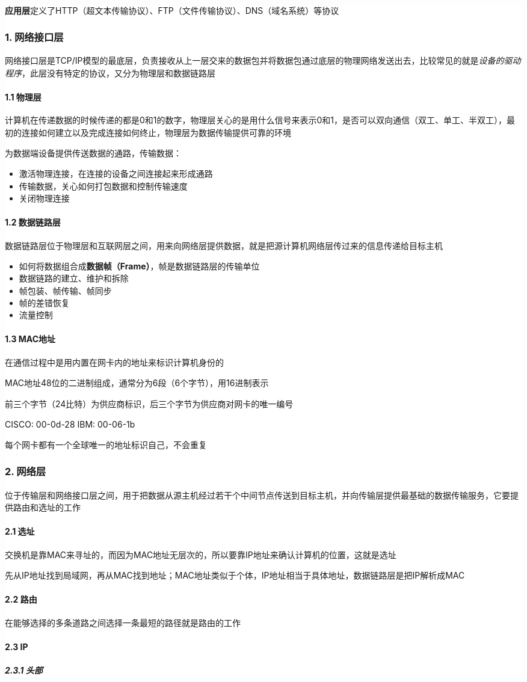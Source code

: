 **应用层**定义了HTTP（超文本传输协议）、FTP（文件传输协议）、DNS（域名系统）等协议



### 1. 网络接口层

网络接口层是TCP/IP模型的最底层，负责接收从上一层交来的数据包并将数据包通过底层的物理网络发送出去，比较常见的就是*设备的驱动程序*，此层没有特定的协议，又分为物理层和数据链路层

#### 1.1 物理层

计算机在传递数据的时候传递的都是0和1的数字，物理层关心的是用什么信号来表示0和1，是否可以双向通信（双工、单工、半双工），最初的连接如何建立以及完成连接如何终止，物理层为数据传输提供可靠的环境

为数据端设备提供传送数据的通路，传输数据：

- 激活物理连接，在连接的设备之间连接起来形成通路
- 传输数据，关心如何打包数据和控制传输速度
- 关闭物理连接

#### 1.2 数据链路层

数据链路层位于物理层和互联网层之间，用来向网络层提供数据，就是把源计算机网络层传过来的信息传递给目标主机

- 如何将数据组合成**数据帧（Frame）**，帧是数据链路层的传输单位
- 数据链路的建立、维护和拆除
- 帧包装、帧传输、帧同步
- 帧的差错恢复
- 流量控制

#### 1.3 MAC地址

在通信过程中是用内置在网卡内的地址来标识计算机身份的

MAC地址48位的二进制组成，通常分为6段（6个字节），用16进制表示 

前三个字节（24比特）为供应商标识，后三个字节为供应商对网卡的唯一编号

CISCO: 00-0d-28  IBM: 00-06-1b

每个网卡都有一个全球唯一的地址标识自己，不会重复



### 2. 网络层

位于传输层和网络接口层之间，用于把数据从源主机经过若干个中间节点传送到目标主机，并向传输层提供最基础的数据传输服务，它要提供路由和选址的工作

#### 2.1 选址

交换机是靠MAC来寻址的，而因为MAC地址无层次的，所以要靠IP地址来确认计算机的位置，这就是选址

先从IP地址找到局域网，再从MAC找到地址；MAC地址类似于个体，IP地址相当于具体地址，数据链路层是把IP解析成MAC

#### 2.2 路由

在能够选择的多条道路之间选择一条最短的路径就是路由的工作

#### 2.3 IP

##### 2.3.1 头部
